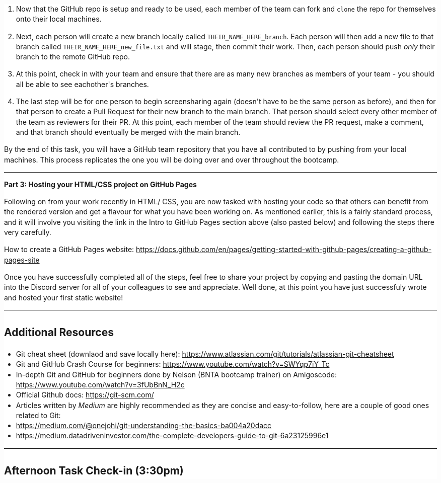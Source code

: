 1. Now that the GitHub repo is setup and ready to be used, each member of the team can fork and `clone` the repo for themselves onto their local machines.

2. Next, each person will create a new branch locally called `THEIR_NAME_HERE_branch`. Each person will then add a new file to that branch called `THEIR_NAME_HERE_new_file.txt` and will stage, then commit their work. Then, each person should push _only_ their branch to the remote GitHub repo.

3. At this point, check in with your team and ensure that there are as many new branches as members of your team - you should all be able to see eachother's branches.

4. The last step will be for one person to begin screensharing again (doesn't have to be the same person as before), and then for that person to create a Pull Request for their new branch to the main branch. That person should select every other member of the team as reviewers for their PR. At this point, each member of the team should review the PR request, make a comment, and that branch should eventually be merged with the main branch.

By the end of this task, you will have a GitHub team repository that you have all contributed to by pushing from your local machines. This process replicates the one you will be doing over and over throughout the bootcamp.

---

**Part 3: Hosting your HTML/CSS project on GitHub Pages**

Following on from your work recently in HTML/ CSS, you are now tasked with hosting your code so that others can benefit from the rendered version and get a flavour for what you have been working on. As mentioned earlier, this is a fairly standard process, and it will involve you visiting the link in the Intro to GitHub Pages section above (also pasted below) and following the steps there very carefully.

How to create a GitHub Pages website: <https://docs.github.com/en/pages/getting-started-with-github-pages/creating-a-github-pages-site>

Once you have successfully completed all of the steps, feel free to share your project by copying and pasting the domain URL into the Discord server for all of your colleagues to see and appreciate. Well done, at this point you have just successfuly wrote and hosted your first static website!

---

## Additional Resources

- Git cheat sheet (downlaod and save locally here): <https://www.atlassian.com/git/tutorials/atlassian-git-cheatsheet>
- Git and GitHub Crash Course for beginners: <https://www.youtube.com/watch?v=SWYqp7iY_Tc>
- In-depth Git and GitHub for beginners done by Nelson (BNTA bootcamp trainer) on Amigoscode: <https://www.youtube.com/watch?v=3fUbBnN_H2c>
- Official Github docs: https://git-scm.com/
- Articles written by _Medium_ are highly recommended as they are concise and easy-to-follow, here are a couple of good ones related to Git:
- <https://medium.com/@onejohi/git-understanding-the-basics-ba004a20dacc>
- <https://medium.datadriveninvestor.com/the-complete-developers-guide-to-git-6a23125996e1>

---

## Afternoon Task Check-in (3:30pm)
